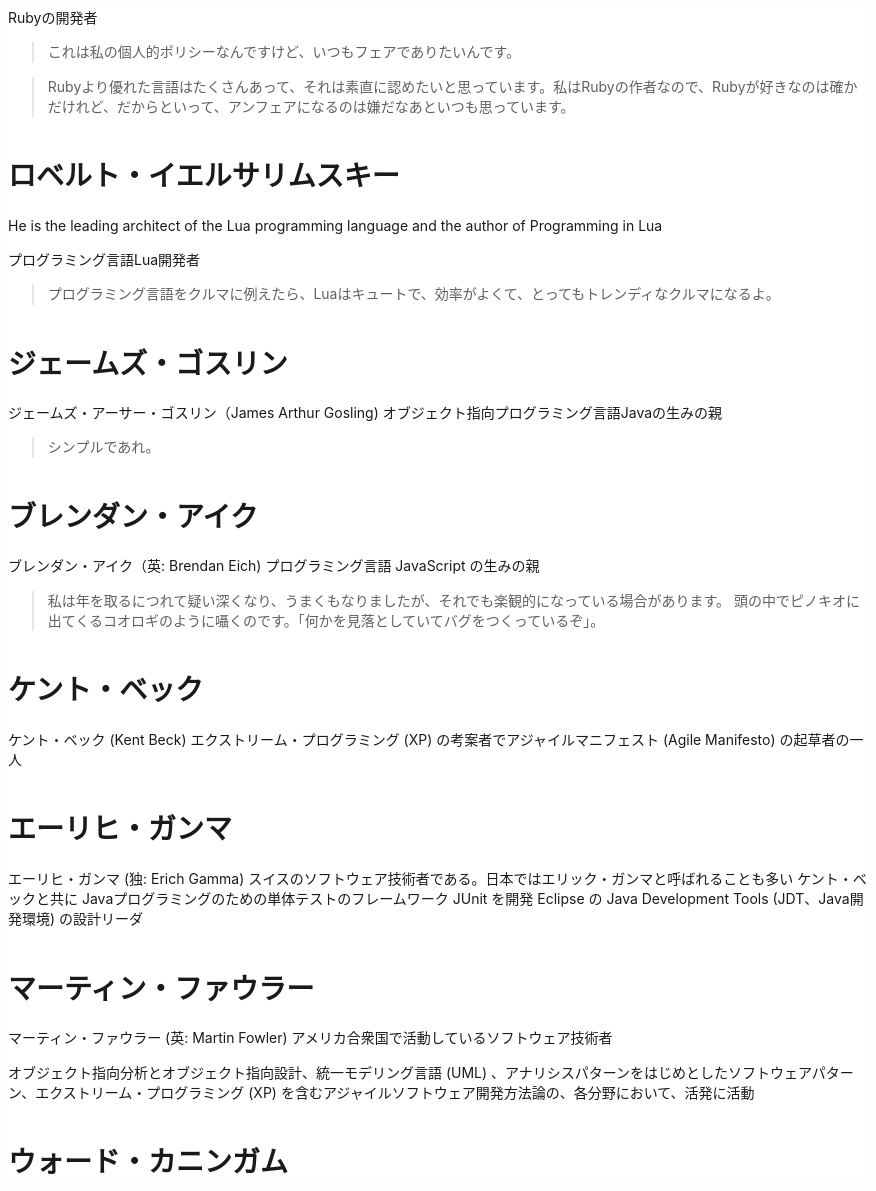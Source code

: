Rubyの開発者
> これは私の個人的ポリシーなんですけど、いつもフェアでありたいんです。

> Rubyより優れた言語はたくさんあって、それは素直に認めたいと思っています。私はRubyの作者なので、Rubyが好きなのは確かだけれど、だからといって、アンフェアになるのは嫌だなあといつも思っています。

# ロベルト・イエルサリムスキー

He is the leading architect of the Lua programming language and the author of Programming in Lua

プログラミング言語Lua開発者
> プログラミング言語をクルマに例えたら、Luaはキュートで、効率がよくて、とってもトレンディなクルマになるよ。

# ジェームズ・ゴスリン

ジェームズ・アーサー・ゴスリン（James Arthur Gosling)
オブジェクト指向プログラミング言語Javaの生みの親
> シンプルであれ。

# ブレンダン・アイク

ブレンダン・アイク（英: Brendan Eich)
プログラミング言語 JavaScript の生みの親
> 私は年を取るにつれて疑い深くなり、うまくもなりましたが、それでも楽観的になっている場合があります。
> 頭の中でピノキオに出てくるコオロギのように囁くのです。「何かを見落としていてバグをつくっているぞ」。

# ケント・ベック

ケント・ベック (Kent Beck)
エクストリーム・プログラミング (XP) の考案者でアジャイルマニフェスト (Agile Manifesto) の起草者の一人

# エーリヒ・ガンマ

エーリヒ・ガンマ (独: Erich Gamma)
スイスのソフトウェア技術者である。日本ではエリック・ガンマと呼ばれることも多い
ケント・ベックと共に Javaプログラミングのための単体テストのフレームワーク JUnit を開発
Eclipse の Java Development Tools (JDT、Java開発環境) の設計リーダ

# マーティン・ファウラー

マーティン・ファウラー (英: Martin Fowler)
アメリカ合衆国で活動しているソフトウェア技術者

オブジェクト指向分析とオブジェクト指向設計、統一モデリング言語 (UML) 、アナリシスパターンをはじめとしたソフトウェアパターン、エクストリーム・プログラミング (XP) を含むアジャイルソフトウェア開発方法論の、各分野において、活発に活動

# ウォード・カニンガム
